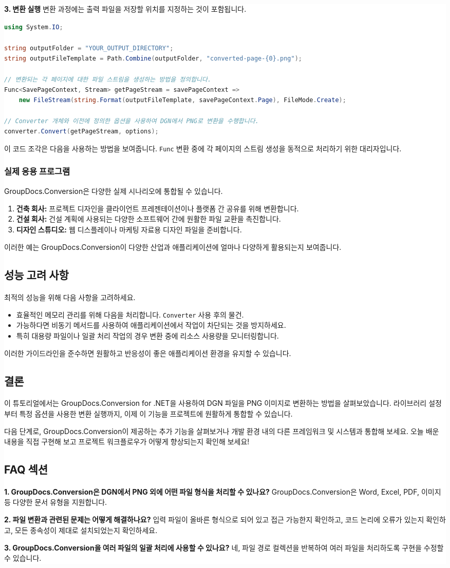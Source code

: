 **3. 변환 실행**
변환 과정에는 출력 파일을 저장할 위치를 지정하는 것이 포함됩니다.
```csharp
using System.IO;

string outputFolder = "YOUR_OUTPUT_DIRECTORY";
string outputFileTemplate = Path.Combine(outputFolder, "converted-page-{0}.png");

// 변환되는 각 페이지에 대한 파일 스트림을 생성하는 방법을 정의합니다.
Func<SavePageContext, Stream> getPageStream = savePageContext =>
    new FileStream(string.Format(outputFileTemplate, savePageContext.Page), FileMode.Create);

// Converter 개체와 이전에 정의한 옵션을 사용하여 DGN에서 PNG로 변환을 수행합니다.
converter.Convert(getPageStream, options);
```

이 코드 조각은 다음을 사용하는 방법을 보여줍니다. `Func` 변환 중에 각 페이지의 스트림 생성을 동적으로 처리하기 위한 대리자입니다.

### 실제 응용 프로그램

GroupDocs.Conversion은 다양한 실제 시나리오에 통합될 수 있습니다.
1. **건축 회사:** 프로젝트 디자인을 클라이언트 프레젠테이션이나 플랫폼 간 공유를 위해 변환합니다.
2. **건설 회사:** 건설 계획에 사용되는 다양한 소프트웨어 간에 원활한 파일 교환을 촉진합니다.
3. **디자인 스튜디오:** 웹 디스플레이나 마케팅 자료용 디자인 파일을 준비합니다.

이러한 예는 GroupDocs.Conversion이 다양한 산업과 애플리케이션에 얼마나 다양하게 활용되는지 보여줍니다.

## 성능 고려 사항

최적의 성능을 위해 다음 사항을 고려하세요.
- 효율적인 메모리 관리를 위해 다음을 처리합니다. `Converter` 사용 후의 물건.
- 가능하다면 비동기 메서드를 사용하여 애플리케이션에서 작업이 차단되는 것을 방지하세요.
- 특히 대용량 파일이나 일괄 처리 작업의 경우 변환 중에 리소스 사용량을 모니터링합니다.

이러한 가이드라인을 준수하면 원활하고 반응성이 좋은 애플리케이션 환경을 유지할 수 있습니다.

## 결론

이 튜토리얼에서는 GroupDocs.Conversion for .NET을 사용하여 DGN 파일을 PNG 이미지로 변환하는 방법을 살펴보았습니다. 라이브러리 설정부터 특정 옵션을 사용한 변환 실행까지, 이제 이 기능을 프로젝트에 원활하게 통합할 수 있습니다.

다음 단계로, GroupDocs.Conversion이 제공하는 추가 기능을 살펴보거나 개발 환경 내의 다른 프레임워크 및 시스템과 통합해 보세요. 오늘 배운 내용을 직접 구현해 보고 프로젝트 워크플로우가 어떻게 향상되는지 확인해 보세요!

## FAQ 섹션

**1. GroupDocs.Conversion은 DGN에서 PNG 외에 어떤 파일 형식을 처리할 수 있나요?**
GroupDocs.Conversion은 Word, Excel, PDF, 이미지 등 다양한 문서 유형을 지원합니다.

**2. 파일 변환과 관련된 문제는 어떻게 해결하나요?**
입력 파일이 올바른 형식으로 되어 있고 접근 가능한지 확인하고, 코드 논리에 오류가 있는지 확인하고, 모든 종속성이 제대로 설치되었는지 확인하세요.

**3. GroupDocs.Conversion을 여러 파일의 일괄 처리에 사용할 수 있나요?**
네, 파일 경로 컬렉션을 반복하여 여러 파일을 처리하도록 구현을 수정할 수 있습니다.
